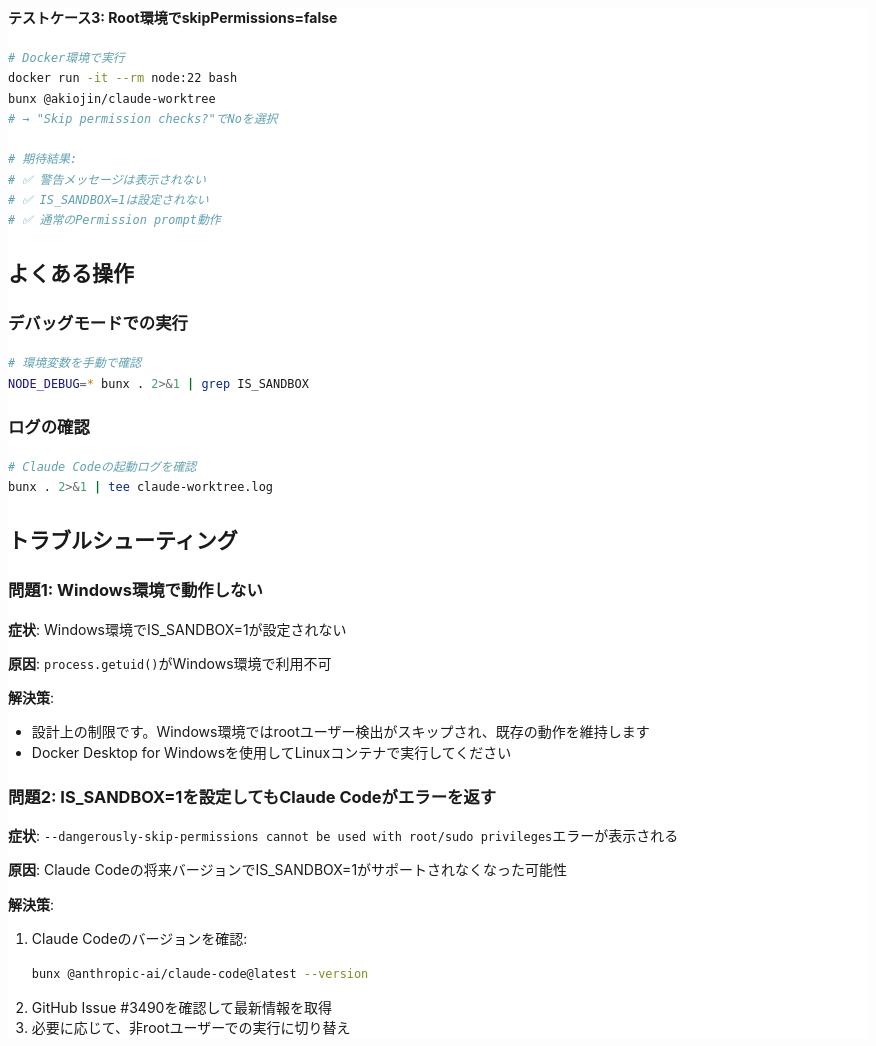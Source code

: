 #### テストケース3: Root環境でskipPermissions=false

```bash
# Docker環境で実行
docker run -it --rm node:22 bash
bunx @akiojin/claude-worktree
# → "Skip permission checks?"でNoを選択

# 期待結果:
# ✅ 警告メッセージは表示されない
# ✅ IS_SANDBOX=1は設定されない
# ✅ 通常のPermission prompt動作
```

## よくある操作

### デバッグモードでの実行

```bash
# 環境変数を手動で確認
NODE_DEBUG=* bunx . 2>&1 | grep IS_SANDBOX
```

### ログの確認

```bash
# Claude Codeの起動ログを確認
bunx . 2>&1 | tee claude-worktree.log
```

## トラブルシューティング

### 問題1: Windows環境で動作しない

**症状**: Windows環境でIS_SANDBOX=1が設定されない

**原因**: `process.getuid()`がWindows環境で利用不可

**解決策**:
- 設計上の制限です。Windows環境ではrootユーザー検出がスキップされ、既存の動作を維持します
- Docker Desktop for Windowsを使用してLinuxコンテナで実行してください

### 問題2: IS_SANDBOX=1を設定してもClaude Codeがエラーを返す

**症状**: `--dangerously-skip-permissions cannot be used with root/sudo privileges`エラーが表示される

**原因**: Claude Codeの将来バージョンでIS_SANDBOX=1がサポートされなくなった可能性

**解決策**:
1. Claude Codeのバージョンを確認:
   ```bash
   bunx @anthropic-ai/claude-code@latest --version
   ```
2. GitHub Issue #3490を確認して最新情報を取得
3. 必要に応じて、非rootユーザーでの実行に切り替え
